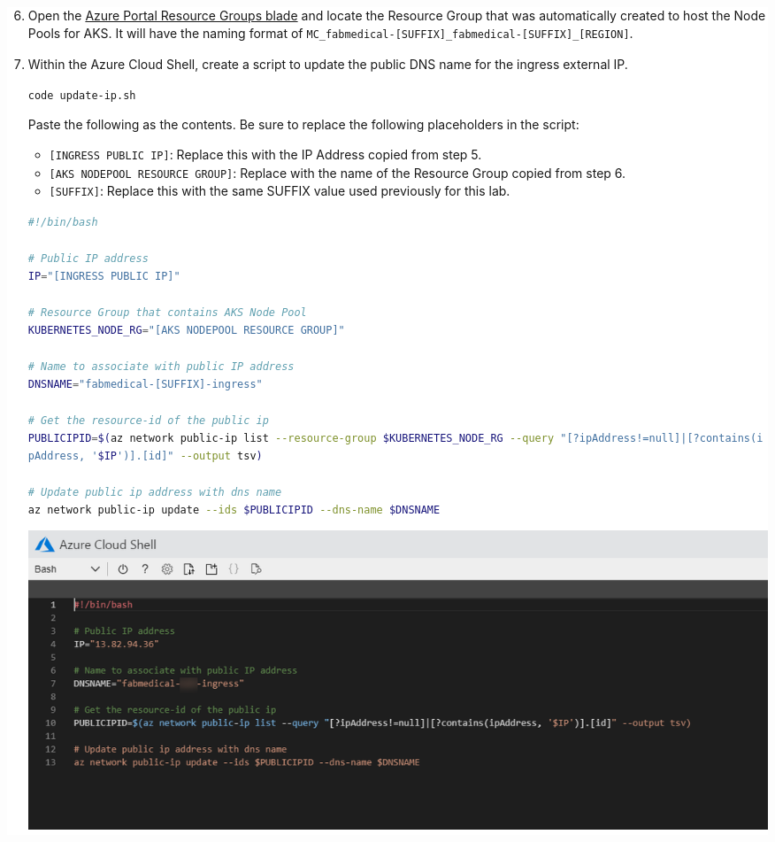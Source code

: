 6. Open the [Azure Portal Resource Groups blade](https://portal.azure.com/?feature.customPortal=false#blade/HubsExtension/BrowseResourceGroups) and locate the Resource Group that was automatically created to host the Node Pools for AKS. It will have the naming format of `MC_fabmedical-[SUFFIX]_fabmedical-[SUFFIX]_[REGION]`.

7. Within the Azure Cloud Shell, create a script to update the public DNS name for the ingress external IP.

   ```bash
   code update-ip.sh
   ```

   Paste the following as the contents. Be sure to replace the following placeholders in the script:

   - `[INGRESS PUBLIC IP]`: Replace this with the IP Address copied from step 5.
   - `[AKS NODEPOOL RESOURCE GROUP]`: Replace with the name of the Resource Group copied from step 6.
   - `[SUFFIX]`: Replace this with the same SUFFIX value used previously for this lab.

   ```bash
   #!/bin/bash

   # Public IP address
   IP="[INGRESS PUBLIC IP]"

   # Resource Group that contains AKS Node Pool
   KUBERNETES_NODE_RG="[AKS NODEPOOL RESOURCE GROUP]"

   # Name to associate with public IP address
   DNSNAME="fabmedical-[SUFFIX]-ingress"

   # Get the resource-id of the public ip
   PUBLICIPID=$(az network public-ip list --resource-group $KUBERNETES_NODE_RG --query "[?ipAddress!=null]|[?contains(ipAddress, '$IP')].[id]" --output tsv)

   # Update public ip address with dns name
   az network public-ip update --ids $PUBLICIPID --dns-name $DNSNAME
   ```

   ![A screenshot of cloud shell editor showing the updated IP and SUFFIX values.](images/Ex4-Task5.6.png "Update the IP and SUFFIX values")
